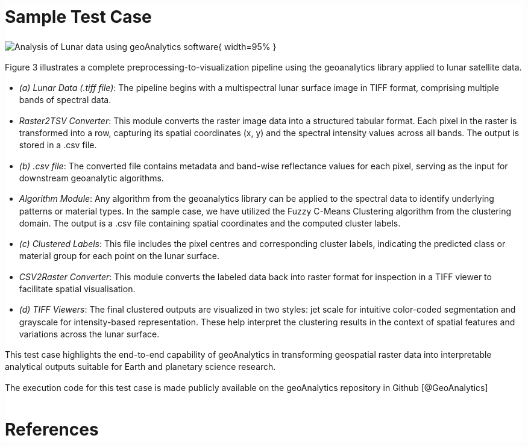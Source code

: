 # Sample Test Case
![Analysis of Lunar data using geoAnalytics software](<Figures/test_case.png>){ width=95% }

Figure 3 illustrates a complete preprocessing-to-visualization pipeline using the geoanalytics library applied to lunar satellite data.

* *(a) Lunar Data (.tiff file)*: The pipeline begins with a multispectral lunar surface image in TIFF format, comprising multiple bands of spectral data.

* *Raster2TSV Converter*: This module converts the raster image data into a structured tabular format. Each pixel in the raster is transformed into a row, capturing its spatial coordinates (x, y) and the spectral intensity values across all bands. The output is stored in a .csv file.

* *(b) .csv file*: The converted file contains metadata and band-wise reflectance values for each pixel, serving as the input for downstream geoanalytic algorithms.

* *Algorithm Module*: Any algorithm from the geoanalytics library can be applied to the spectral data to identify underlying patterns or material types. In the sample case, we have utilized the Fuzzy C-Means Clustering algorithm from the clustering domain. The output is a .csv file containing spatial coordinates and the computed cluster labels.

* *(c) Clustered Labels*: This file includes the pixel centres and corresponding cluster labels, indicating the predicted class or material group for each point on the lunar surface.

* *CSV2Raster Converter*: This module converts the labeled data back into raster format for inspection in a TIFF viewer to facilitate spatial visualisation.

* *(d) TIFF Viewers*: The final clustered outputs are visualized in two styles: jet scale for intuitive color-coded segmentation and grayscale for intensity-based representation. These help interpret the clustering results in the context of spatial features and variations across the lunar surface.

This test case highlights the end-to-end capability of geoAnalytics in transforming geospatial raster data into interpretable analytical outputs suitable for Earth and planetary science research.

The execution code for this test case is made publicly available on the geoAnalytics repository in Github [@GeoAnalytics]


# References
